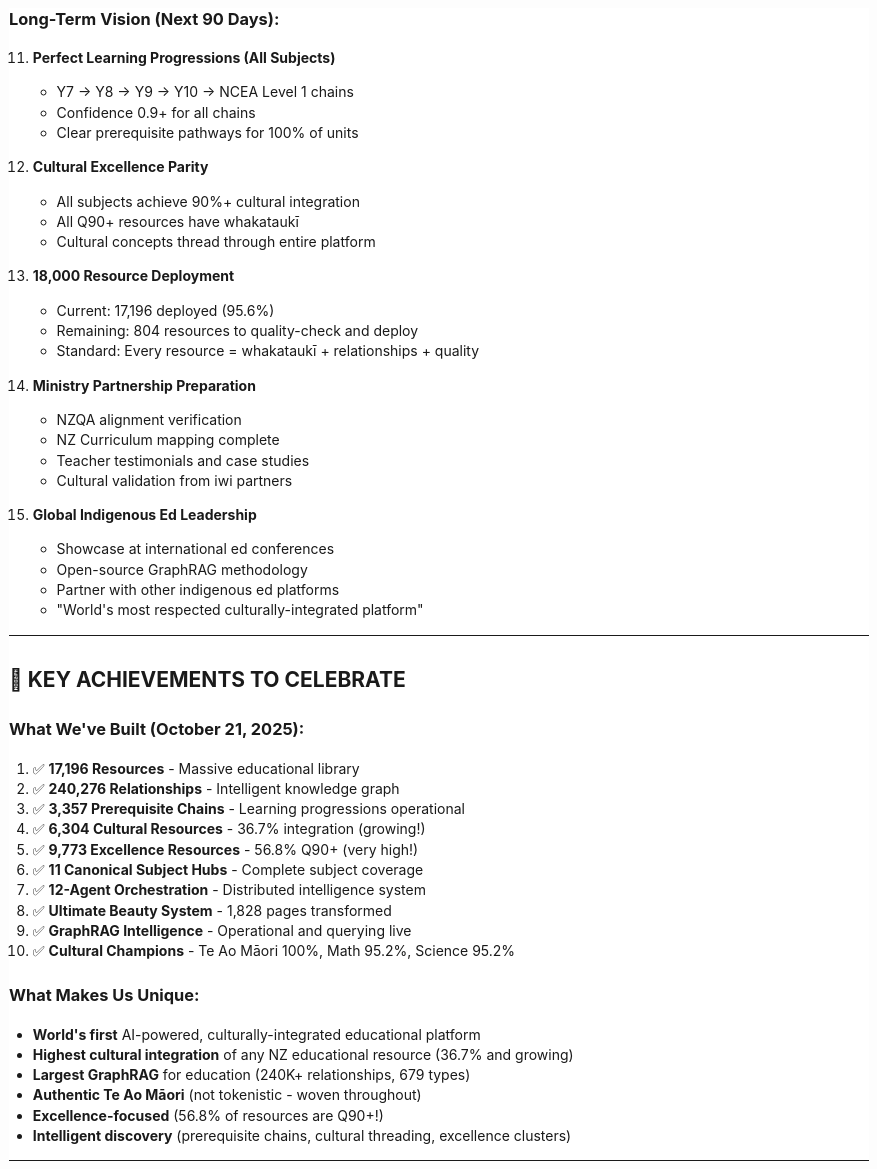 ### **Long-Term Vision (Next 90 Days):**

11. **Perfect Learning Progressions (All Subjects)**
    - Y7 → Y8 → Y9 → Y10 → NCEA Level 1 chains
    - Confidence 0.9+ for all chains
    - Clear prerequisite pathways for 100% of units

12. **Cultural Excellence Parity**
    - All subjects achieve 90%+ cultural integration
    - All Q90+ resources have whakataukī
    - Cultural concepts thread through entire platform

13. **18,000 Resource Deployment**
    - Current: 17,196 deployed (95.6%)
    - Remaining: 804 resources to quality-check and deploy
    - Standard: Every resource = whakataukī + relationships + quality

14. **Ministry Partnership Preparation**
    - NZQA alignment verification
    - NZ Curriculum mapping complete
    - Teacher testimonials and case studies
    - Cultural validation from iwi partners

15. **Global Indigenous Ed Leadership**
    - Showcase at international ed conferences
    - Open-source GraphRAG methodology
    - Partner with other indigenous ed platforms
    - "World's most respected culturally-integrated platform"

---

## 🌟 **KEY ACHIEVEMENTS TO CELEBRATE**

### **What We've Built (October 21, 2025):**

1. ✅ **17,196 Resources** - Massive educational library
2. ✅ **240,276 Relationships** - Intelligent knowledge graph
3. ✅ **3,357 Prerequisite Chains** - Learning progressions operational
4. ✅ **6,304 Cultural Resources** - 36.7% integration (growing!)
5. ✅ **9,773 Excellence Resources** - 56.8% Q90+ (very high!)
6. ✅ **11 Canonical Subject Hubs** - Complete subject coverage
7. ✅ **12-Agent Orchestration** - Distributed intelligence system
8. ✅ **Ultimate Beauty System** - 1,828 pages transformed
9. ✅ **GraphRAG Intelligence** - Operational and querying live
10. ✅ **Cultural Champions** - Te Ao Māori 100%, Math 95.2%, Science 95.2%

### **What Makes Us Unique:**

- **World's first** AI-powered, culturally-integrated educational platform
- **Highest cultural integration** of any NZ educational resource (36.7% and growing)
- **Largest GraphRAG** for education (240K+ relationships, 679 types)
- **Authentic Te Ao Māori** (not tokenistic - woven throughout)
- **Excellence-focused** (56.8% of resources are Q90+!)
- **Intelligent discovery** (prerequisite chains, cultural threading, excellence clusters)

---